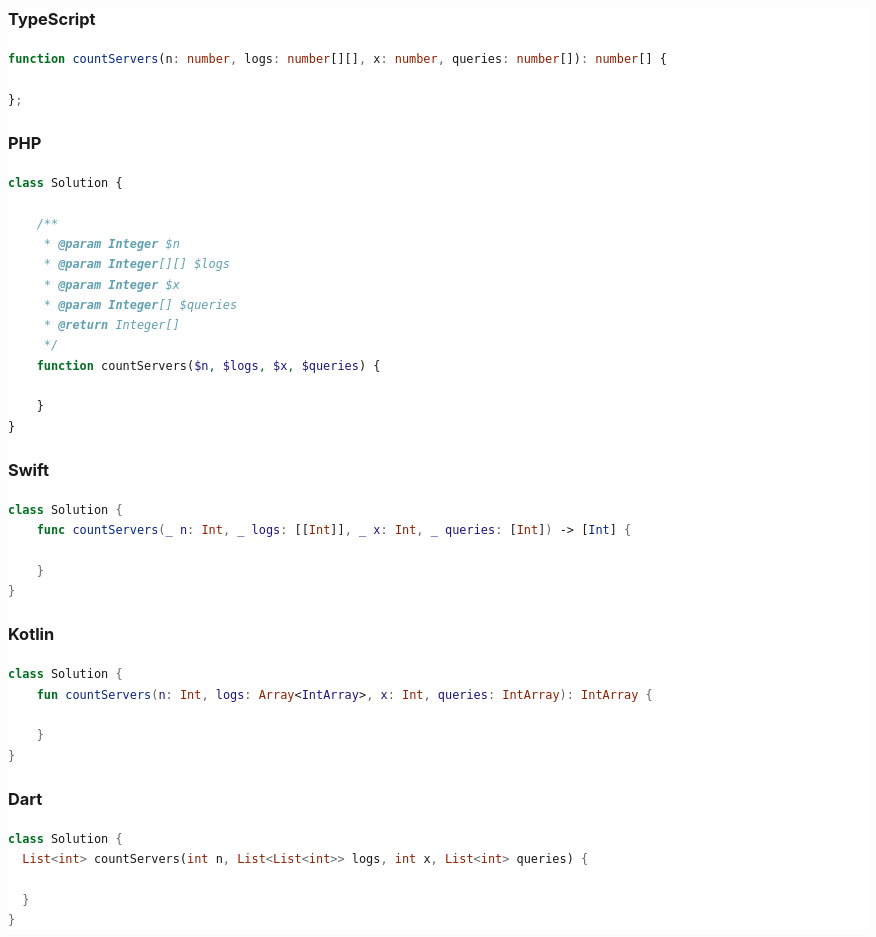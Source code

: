 ### TypeScript

```typescript
function countServers(n: number, logs: number[][], x: number, queries: number[]): number[] {
    
};
```

### PHP

```php
class Solution {

    /**
     * @param Integer $n
     * @param Integer[][] $logs
     * @param Integer $x
     * @param Integer[] $queries
     * @return Integer[]
     */
    function countServers($n, $logs, $x, $queries) {
        
    }
}
```

### Swift

```swift
class Solution {
    func countServers(_ n: Int, _ logs: [[Int]], _ x: Int, _ queries: [Int]) -> [Int] {
        
    }
}
```

### Kotlin

```kotlin
class Solution {
    fun countServers(n: Int, logs: Array<IntArray>, x: Int, queries: IntArray): IntArray {
        
    }
}
```

### Dart

```dart
class Solution {
  List<int> countServers(int n, List<List<int>> logs, int x, List<int> queries) {
    
  }
}
```
